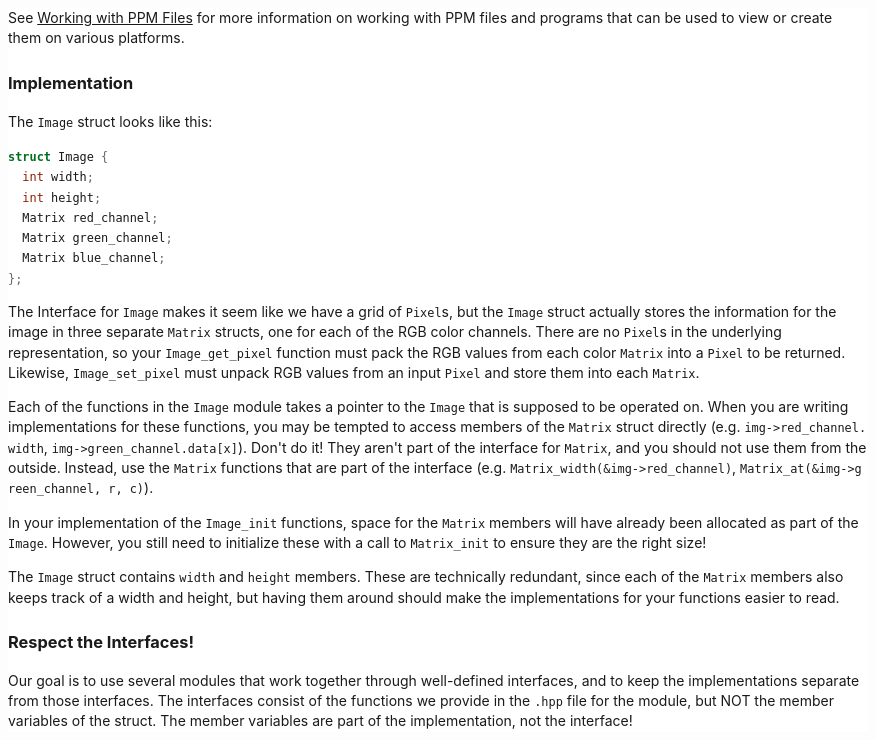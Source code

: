 See [Working with PPM Files](ppm.html) for more
information on working with PPM files and programs that can be used to
view or create them on various platforms.

### Implementation

The `Image` struct looks like this:

```c++
struct Image {
  int width;
  int height;
  Matrix red_channel;
  Matrix green_channel;
  Matrix blue_channel;
};
```

The Interface for `Image` makes it seem like we have a grid of
`Pixel`s, but the `Image` struct actually stores the information for
the image in three separate `Matrix` structs, one for each of the RGB
color channels. There are no `Pixel`s in the underlying
representation, so your `Image_get_pixel` function must pack the RGB
values from each color `Matrix` into a `Pixel` to be returned.
Likewise, `Image_set_pixel` must unpack RGB values from an input
`Pixel` and store them into each `Matrix`.

Each of the functions in the `Image` module takes a pointer to the
`Image` that is supposed to be operated on. When you are writing
implementations for these functions, you may be tempted to access
members of the `Matrix` struct directly (e.g.
`img->red_channel.width`, `img->green_channel.data[x]`). Don't do it!
They aren't part of the interface for `Matrix`, and you should not use
them from the outside. Instead, use the `Matrix` functions that are
part of the interface (e.g. `Matrix_width(&img->red_channel)`,
`Matrix_at(&img->green_channel, r, c)`).

In your implementation of the `Image_init` functions, space for the
`Matrix` members will have already been allocated as part of the
`Image`. However, you still need to initialize these with a call to
`Matrix_init` to ensure they are the right size!

The `Image` struct contains `width` and `height` members. These are
technically redundant, since each of the `Matrix` members also keeps
track of a width and height, but having them around should make the
implementations for your functions easier to read.

### Respect the Interfaces!

Our goal is to use several modules that work together through
well-defined interfaces, and to keep the implementations separate from
those interfaces. The interfaces consist of the functions we provide
in the `.hpp` file for the module, but NOT the member variables of the
struct. The member variables are part of the implementation, not the
interface!
